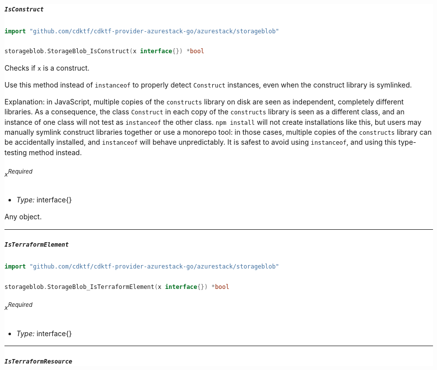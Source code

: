
##### `IsConstruct` <a name="IsConstruct" id="@cdktf/provider-azurestack.storageBlob.StorageBlob.isConstruct"></a>

```go
import "github.com/cdktf/cdktf-provider-azurestack-go/azurestack/storageblob"

storageblob.StorageBlob_IsConstruct(x interface{}) *bool
```

Checks if `x` is a construct.

Use this method instead of `instanceof` to properly detect `Construct`
instances, even when the construct library is symlinked.

Explanation: in JavaScript, multiple copies of the `constructs` library on
disk are seen as independent, completely different libraries. As a
consequence, the class `Construct` in each copy of the `constructs` library
is seen as a different class, and an instance of one class will not test as
`instanceof` the other class. `npm install` will not create installations
like this, but users may manually symlink construct libraries together or
use a monorepo tool: in those cases, multiple copies of the `constructs`
library can be accidentally installed, and `instanceof` will behave
unpredictably. It is safest to avoid using `instanceof`, and using
this type-testing method instead.

###### `x`<sup>Required</sup> <a name="x" id="@cdktf/provider-azurestack.storageBlob.StorageBlob.isConstruct.parameter.x"></a>

- *Type:* interface{}

Any object.

---

##### `IsTerraformElement` <a name="IsTerraformElement" id="@cdktf/provider-azurestack.storageBlob.StorageBlob.isTerraformElement"></a>

```go
import "github.com/cdktf/cdktf-provider-azurestack-go/azurestack/storageblob"

storageblob.StorageBlob_IsTerraformElement(x interface{}) *bool
```

###### `x`<sup>Required</sup> <a name="x" id="@cdktf/provider-azurestack.storageBlob.StorageBlob.isTerraformElement.parameter.x"></a>

- *Type:* interface{}

---

##### `IsTerraformResource` <a name="IsTerraformResource" id="@cdktf/provider-azurestack.storageBlob.StorageBlob.isTerraformResource"></a>

